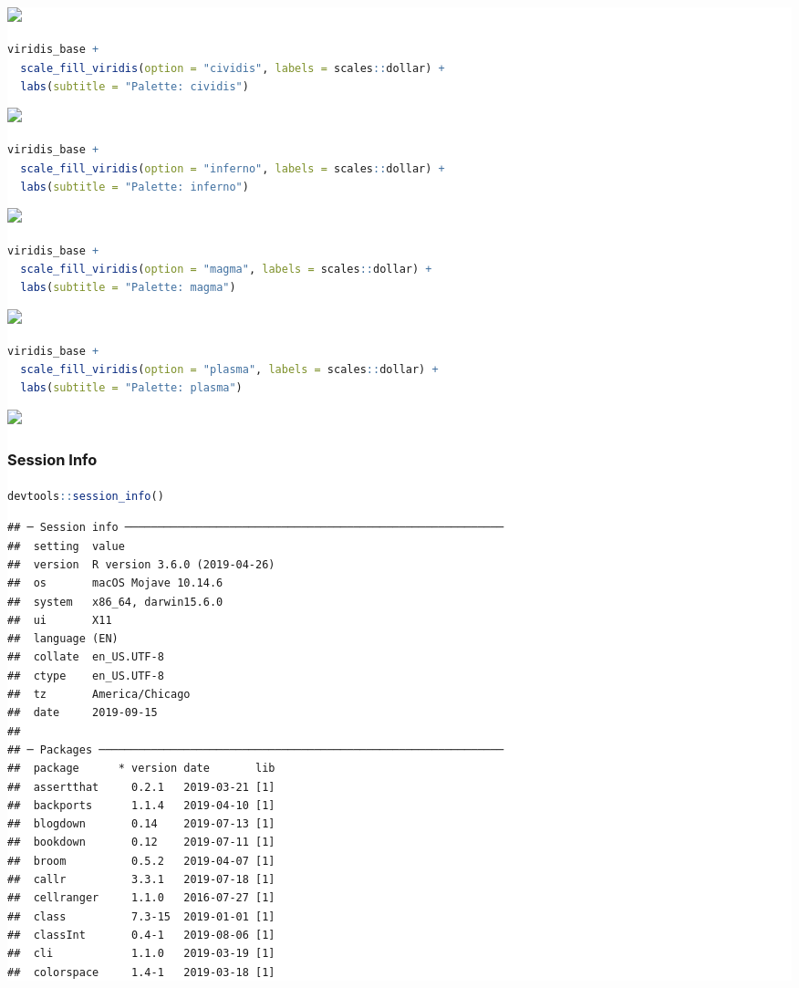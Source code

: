 <img src="/notes/optimal-color-palettes_files/figure-html/viridis-1.png" width="672" />

```r
viridis_base +
  scale_fill_viridis(option = "cividis", labels = scales::dollar) +
  labs(subtitle = "Palette: cividis")
```

<img src="/notes/optimal-color-palettes_files/figure-html/viridis-2.png" width="672" />

```r
viridis_base +
  scale_fill_viridis(option = "inferno", labels = scales::dollar) +
  labs(subtitle = "Palette: inferno")
```

<img src="/notes/optimal-color-palettes_files/figure-html/viridis-3.png" width="672" />

```r
viridis_base +
  scale_fill_viridis(option = "magma", labels = scales::dollar) +
  labs(subtitle = "Palette: magma")
```

<img src="/notes/optimal-color-palettes_files/figure-html/viridis-4.png" width="672" />

```r
viridis_base +
  scale_fill_viridis(option = "plasma", labels = scales::dollar) +
  labs(subtitle = "Palette: plasma")
```

<img src="/notes/optimal-color-palettes_files/figure-html/viridis-5.png" width="672" />

### Session Info



```r
devtools::session_info()
```

```
## ─ Session info ──────────────────────────────────────────────────────────
##  setting  value                       
##  version  R version 3.6.0 (2019-04-26)
##  os       macOS Mojave 10.14.6        
##  system   x86_64, darwin15.6.0        
##  ui       X11                         
##  language (EN)                        
##  collate  en_US.UTF-8                 
##  ctype    en_US.UTF-8                 
##  tz       America/Chicago             
##  date     2019-09-15                  
## 
## ─ Packages ──────────────────────────────────────────────────────────────
##  package      * version date       lib
##  assertthat     0.2.1   2019-03-21 [1]
##  backports      1.1.4   2019-04-10 [1]
##  blogdown       0.14    2019-07-13 [1]
##  bookdown       0.12    2019-07-11 [1]
##  broom          0.5.2   2019-04-07 [1]
##  callr          3.3.1   2019-07-18 [1]
##  cellranger     1.1.0   2016-07-27 [1]
##  class          7.3-15  2019-01-01 [1]
##  classInt       0.4-1   2019-08-06 [1]
##  cli            1.1.0   2019-03-19 [1]
##  colorspace     1.4-1   2019-03-18 [1]
```